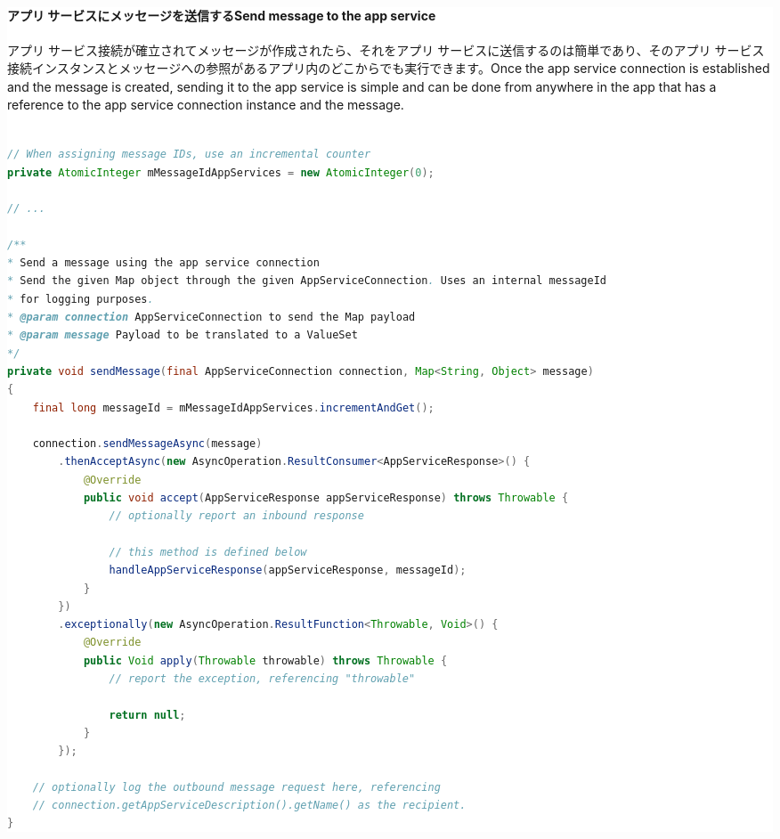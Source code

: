 #### <a name="send-message-to-the-app-service"></a><span data-ttu-id="9b7b4-163">アプリ サービスにメッセージを送信する</span><span class="sxs-lookup"><span data-stu-id="9b7b4-163">Send message to the app service</span></span>

<span data-ttu-id="9b7b4-164">アプリ サービス接続が確立されてメッセージが作成されたら、それをアプリ サービスに送信するのは簡単であり、そのアプリ サービス接続インスタンスとメッセージへの参照があるアプリ内のどこからでも実行できます。</span><span class="sxs-lookup"><span data-stu-id="9b7b4-164">Once the app service connection is established and the message is created, sending it to the app service is simple and can be done from anywhere in the app that has a reference to the app service connection instance and the message.</span></span>


```java

// When assigning message IDs, use an incremental counter
private AtomicInteger mMessageIdAppServices = new AtomicInteger(0);

// ...

/**
* Send a message using the app service connection
* Send the given Map object through the given AppServiceConnection. Uses an internal messageId
* for logging purposes.
* @param connection AppServiceConnection to send the Map payload
* @param message Payload to be translated to a ValueSet
*/
private void sendMessage(final AppServiceConnection connection, Map<String, Object> message)
{
    final long messageId = mMessageIdAppServices.incrementAndGet();

    connection.sendMessageAsync(message)
        .thenAcceptAsync(new AsyncOperation.ResultConsumer<AppServiceResponse>() {
            @Override
            public void accept(AppServiceResponse appServiceResponse) throws Throwable {
                // optionally report an inbound response

                // this method is defined below
                handleAppServiceResponse(appServiceResponse, messageId);
            }
        })
        .exceptionally(new AsyncOperation.ResultFunction<Throwable, Void>() {
            @Override
            public Void apply(Throwable throwable) throws Throwable {
                // report the exception, referencing "throwable"

                return null;
            }
        });

    // optionally log the outbound message request here, referencing 
    // connection.getAppServiceDescription().getName() as the recipient.
}
```
